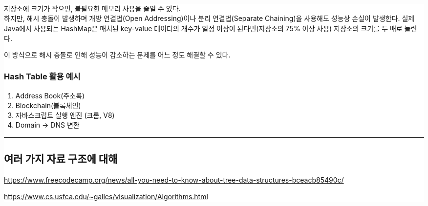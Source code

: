 저장소에 크기가 작으면, 불필요한 메모리 사용을 줄일 수 있다.  
하지만, 해시 충돌이 발생하며 개방 연결법(Open Addressing)이나 분리 연결법(Separate Chaining)을 사용해도 성능상 손실이 발생한다. 실제 Java에서 사용되는 HashMap은 매치된 key-value 데이터의 개수가 일정 이상이 된다면(저장소의 75% 이상 사용) 저장소의 크기를 두 배로 늘린다.  

이 방식으로 해시 충돌로 인해 성능이 감소하는 문제를 어느 정도 해결할 수 있다.  

### Hash Table 활용 예시  

1. Address Book(주소록)
2. Blockchain(블록체인)
3. 자바스크립트 실행 엔진 (크롬, V8)
4. Domain → DNS 변환

-----

## 여러 가지 자료 구조에 대해

https://www.freecodecamp.org/news/all-you-need-to-know-about-tree-data-structures-bceacb85490c/

https://www.cs.usfca.edu/~galles/visualization/Algorithms.html
